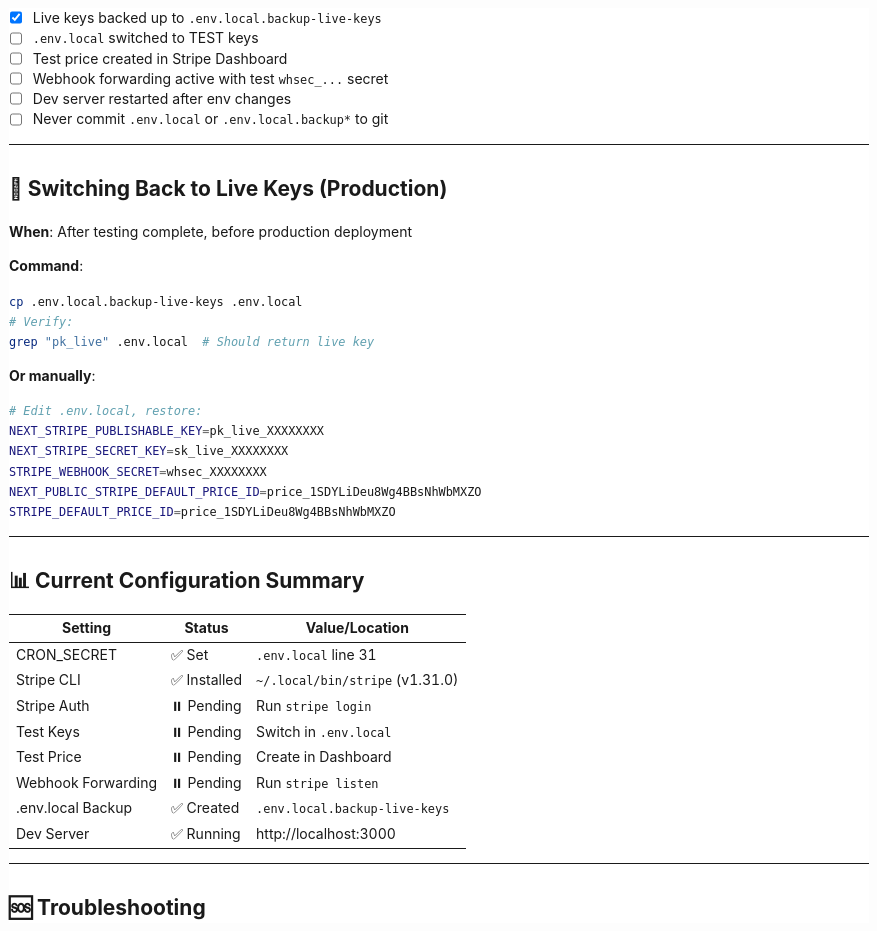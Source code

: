- [x] Live keys backed up to `.env.local.backup-live-keys`
- [ ] `.env.local` switched to TEST keys
- [ ] Test price created in Stripe Dashboard
- [ ] Webhook forwarding active with test `whsec_...` secret
- [ ] Dev server restarted after env changes
- [ ] Never commit `.env.local` or `.env.local.backup*` to git

---

## 🔄 Switching Back to Live Keys (Production)

**When**: After testing complete, before production deployment

**Command**:
```bash
cp .env.local.backup-live-keys .env.local
# Verify:
grep "pk_live" .env.local  # Should return live key
```

**Or manually**:
```bash
# Edit .env.local, restore:
NEXT_STRIPE_PUBLISHABLE_KEY=pk_live_XXXXXXXX
NEXT_STRIPE_SECRET_KEY=sk_live_XXXXXXXX
STRIPE_WEBHOOK_SECRET=whsec_XXXXXXXX
NEXT_PUBLIC_STRIPE_DEFAULT_PRICE_ID=price_1SDYLiDeu8Wg4BBsNhWbMXZO
STRIPE_DEFAULT_PRICE_ID=price_1SDYLiDeu8Wg4BBsNhWbMXZO
```

---

## 📊 Current Configuration Summary

| Setting | Status | Value/Location |
|---------|--------|----------------|
| CRON_SECRET | ✅ Set | `.env.local` line 31 |
| Stripe CLI | ✅ Installed | `~/.local/bin/stripe` (v1.31.0) |
| Stripe Auth | ⏸️ Pending | Run `stripe login` |
| Test Keys | ⏸️ Pending | Switch in `.env.local` |
| Test Price | ⏸️ Pending | Create in Dashboard |
| Webhook Forwarding | ⏸️ Pending | Run `stripe listen` |
| .env.local Backup | ✅ Created | `.env.local.backup-live-keys` |
| Dev Server | ✅ Running | http://localhost:3000 |

---

## 🆘 Troubleshooting

